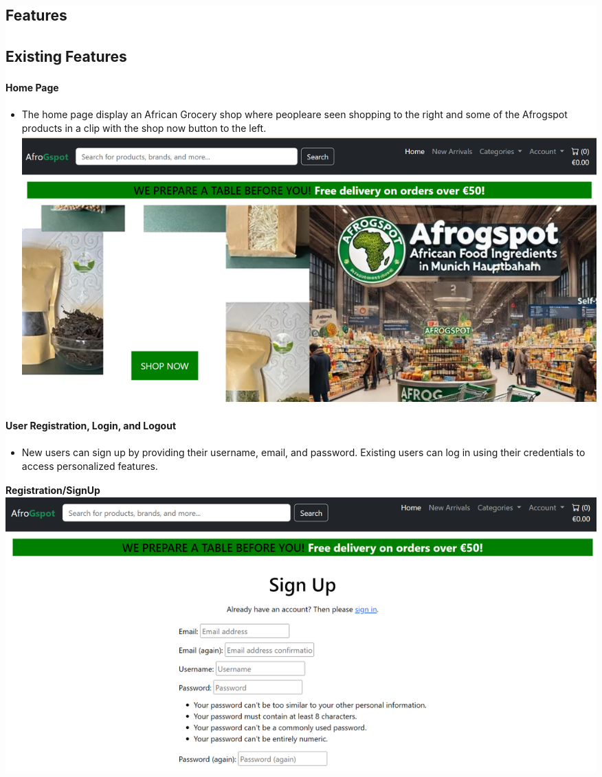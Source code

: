 ## Features 
## Existing Features

#### Home Page
- The home page display an African Grocery shop where peopleare seen shopping to the right and some of the Afrogspot products in a clip with the shop now button to the left.
![Home Page Screenshot](/images/homepage-img.png)

#### User Registration, Login, and Logout

  - New users can sign up by providing their username, email, and password. Existing users can log in using their credentials to access personalized features.

  **Registration/SignUp**
  ![Sign Up Screenshot](/images/signup-img.png)
